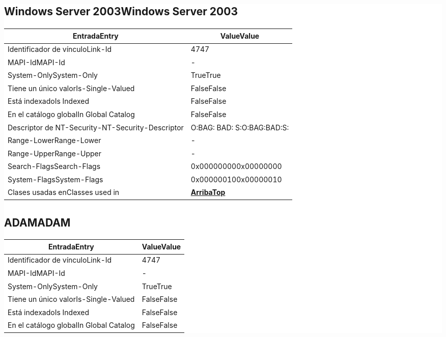 ## <a name="windows-server-2003"></a><span data-ttu-id="88a8c-156">Windows Server 2003</span><span class="sxs-lookup"><span data-stu-id="88a8c-156">Windows Server 2003</span></span>



| <span data-ttu-id="88a8c-157">Entrada</span><span class="sxs-lookup"><span data-stu-id="88a8c-157">Entry</span></span> | <span data-ttu-id="88a8c-158">Value</span><span class="sxs-lookup"><span data-stu-id="88a8c-158">Value</span></span> |
|------------------------|---------------------------------|
| <span data-ttu-id="88a8c-159">Identificador de vínculo</span><span class="sxs-lookup"><span data-stu-id="88a8c-159">Link-Id</span></span>                | <span data-ttu-id="88a8c-160">47</span><span class="sxs-lookup"><span data-stu-id="88a8c-160">47</span></span>                              |
| <span data-ttu-id="88a8c-161">MAPI-Id</span><span class="sxs-lookup"><span data-stu-id="88a8c-161">MAPI-Id</span></span>                | \-                              |
| <span data-ttu-id="88a8c-162">System-Only</span><span class="sxs-lookup"><span data-stu-id="88a8c-162">System-Only</span></span>            | <span data-ttu-id="88a8c-163">True</span><span class="sxs-lookup"><span data-stu-id="88a8c-163">True</span></span>                            |
| <span data-ttu-id="88a8c-164">Tiene un único valor</span><span class="sxs-lookup"><span data-stu-id="88a8c-164">Is-Single-Valued</span></span>       | <span data-ttu-id="88a8c-165">False</span><span class="sxs-lookup"><span data-stu-id="88a8c-165">False</span></span>                           |
| <span data-ttu-id="88a8c-166">Está indexado</span><span class="sxs-lookup"><span data-stu-id="88a8c-166">Is Indexed</span></span>             | <span data-ttu-id="88a8c-167">False</span><span class="sxs-lookup"><span data-stu-id="88a8c-167">False</span></span>                           |
| <span data-ttu-id="88a8c-168">En el catálogo global</span><span class="sxs-lookup"><span data-stu-id="88a8c-168">In Global Catalog</span></span>      | <span data-ttu-id="88a8c-169">False</span><span class="sxs-lookup"><span data-stu-id="88a8c-169">False</span></span>                           |
| <span data-ttu-id="88a8c-170">Descriptor de NT-Security-</span><span class="sxs-lookup"><span data-stu-id="88a8c-170">NT-Security-Descriptor</span></span> | <span data-ttu-id="88a8c-171">O:BAG: BAD: S:</span><span class="sxs-lookup"><span data-stu-id="88a8c-171">O:BAG:BAD:S:</span></span>                    |
| <span data-ttu-id="88a8c-172">Range-Lower</span><span class="sxs-lookup"><span data-stu-id="88a8c-172">Range-Lower</span></span>            | \-                              |
| <span data-ttu-id="88a8c-173">Range-Upper</span><span class="sxs-lookup"><span data-stu-id="88a8c-173">Range-Upper</span></span>            | \-                              |
| <span data-ttu-id="88a8c-174">Search-Flags</span><span class="sxs-lookup"><span data-stu-id="88a8c-174">Search-Flags</span></span>           | <span data-ttu-id="88a8c-175">0x00000000</span><span class="sxs-lookup"><span data-stu-id="88a8c-175">0x00000000</span></span>                      |
| <span data-ttu-id="88a8c-176">System-Flags</span><span class="sxs-lookup"><span data-stu-id="88a8c-176">System-Flags</span></span>           | <span data-ttu-id="88a8c-177">0x00000010</span><span class="sxs-lookup"><span data-stu-id="88a8c-177">0x00000010</span></span>                      |
| <span data-ttu-id="88a8c-178">Clases usadas en</span><span class="sxs-lookup"><span data-stu-id="88a8c-178">Classes used in</span></span>        | [<span data-ttu-id="88a8c-179">**Arriba**</span><span class="sxs-lookup"><span data-stu-id="88a8c-179">**Top**</span></span>](c-top.md)<br/> |



## <a name="adam"></a><span data-ttu-id="88a8c-180">ADAM</span><span class="sxs-lookup"><span data-stu-id="88a8c-180">ADAM</span></span>



| <span data-ttu-id="88a8c-181">Entrada</span><span class="sxs-lookup"><span data-stu-id="88a8c-181">Entry</span></span> | <span data-ttu-id="88a8c-182">Value</span><span class="sxs-lookup"><span data-stu-id="88a8c-182">Value</span></span> |
|------------------------|---------------------------------|
| <span data-ttu-id="88a8c-183">Identificador de vínculo</span><span class="sxs-lookup"><span data-stu-id="88a8c-183">Link-Id</span></span>                | <span data-ttu-id="88a8c-184">47</span><span class="sxs-lookup"><span data-stu-id="88a8c-184">47</span></span>                              |
| <span data-ttu-id="88a8c-185">MAPI-Id</span><span class="sxs-lookup"><span data-stu-id="88a8c-185">MAPI-Id</span></span>                | \-                              |
| <span data-ttu-id="88a8c-186">System-Only</span><span class="sxs-lookup"><span data-stu-id="88a8c-186">System-Only</span></span>            | <span data-ttu-id="88a8c-187">True</span><span class="sxs-lookup"><span data-stu-id="88a8c-187">True</span></span>                            |
| <span data-ttu-id="88a8c-188">Tiene un único valor</span><span class="sxs-lookup"><span data-stu-id="88a8c-188">Is-Single-Valued</span></span>       | <span data-ttu-id="88a8c-189">False</span><span class="sxs-lookup"><span data-stu-id="88a8c-189">False</span></span>                           |
| <span data-ttu-id="88a8c-190">Está indexado</span><span class="sxs-lookup"><span data-stu-id="88a8c-190">Is Indexed</span></span>             | <span data-ttu-id="88a8c-191">False</span><span class="sxs-lookup"><span data-stu-id="88a8c-191">False</span></span>                           |
| <span data-ttu-id="88a8c-192">En el catálogo global</span><span class="sxs-lookup"><span data-stu-id="88a8c-192">In Global Catalog</span></span>      | <span data-ttu-id="88a8c-193">False</span><span class="sxs-lookup"><span data-stu-id="88a8c-193">False</span></span>                           |